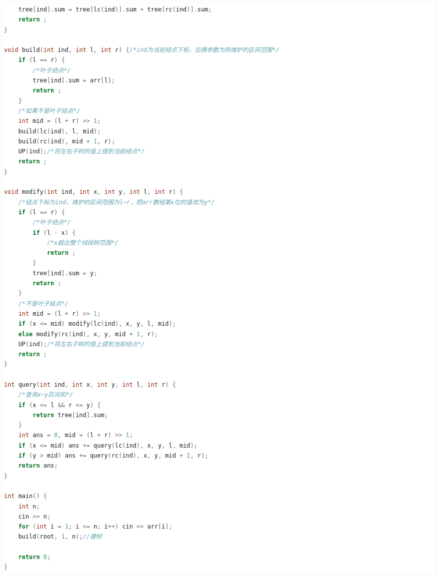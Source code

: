 ```c++
    tree[ind].sum = tree[lc(ind)].sum + tree[rc(ind)].sum;
    return ;
}

void build(int ind, int l, int r) {/*ind为当前结点下标，后俩参数为所维护的区间范围*/
    if (l == r) {
        /*叶子结点*/
        tree[ind].sum = arr[l];
        return ;
    }
    /*如果不是叶子结点*/
    int mid = (l + r) >> 1;
    build(lc(ind), l, mid);
    build(rc(ind), mid + 1, r);
    UP(ind);/*将左右子树的值上提到当前结点*/
    return ;
}

void modify(int ind, int x, int y, int l, int r) {
    /*结点下标为ind，维护的区间范围为l~r，把arr数组第x位的值改为y*/
    if (l == r) {
        /*叶子结点*/
        if (l - x) {
            /*x超出整个线段树范围*/
            return ;
        }
        tree[ind].sum = y;
        return ;
    }
    /*不是叶子结点*/
    int mid = (l + r) >> 1;
    if (x <= mid) modify(lc(ind), x, y, l, mid);
    else modify(rc(ind), x, y, mid + 1, r);
    UP(ind);/*将左右子树的值上提到当前结点*/
    return ;
}

int query(int ind, int x, int y, int l, int r) {
    /*查询x~y区间和*/
    if (x <= l && r <= y) {
        return tree[ind].sum;
    }
    int ans = 0, mid = (l + r) >> 1;
    if (x <= mid) ans += query(lc(ind), x, y, l, mid);
    if (y > mid) ans += query(rc(ind), x, y, mid + 1, r);
    return ans;
}

int main() {
    int n;
    cin >> n;
    for (int i = 1; i <= n; i++) cin >> arr[i];
    build(root, 1, n);//建树
    
    return 0;
}
```



